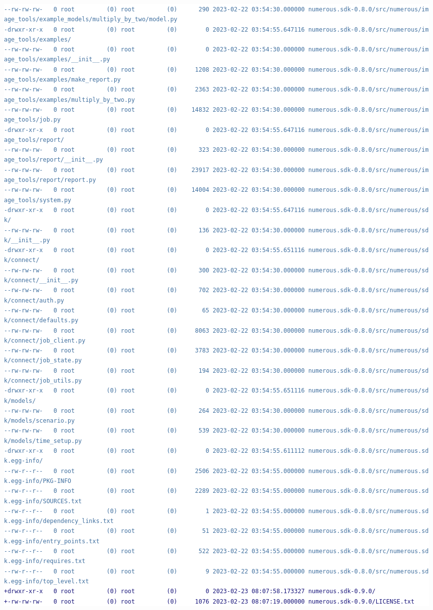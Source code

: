 ```diff
--rw-rw-rw-   0 root         (0) root         (0)      290 2023-02-22 03:54:30.000000 numerous.sdk-0.8.0/src/numerous/image_tools/example_models/multiply_by_two/model.py
-drwxr-xr-x   0 root         (0) root         (0)        0 2023-02-22 03:54:55.647116 numerous.sdk-0.8.0/src/numerous/image_tools/examples/
--rw-rw-rw-   0 root         (0) root         (0)        0 2023-02-22 03:54:30.000000 numerous.sdk-0.8.0/src/numerous/image_tools/examples/__init__.py
--rw-rw-rw-   0 root         (0) root         (0)     1208 2023-02-22 03:54:30.000000 numerous.sdk-0.8.0/src/numerous/image_tools/examples/make_report.py
--rw-rw-rw-   0 root         (0) root         (0)     2363 2023-02-22 03:54:30.000000 numerous.sdk-0.8.0/src/numerous/image_tools/examples/multiply_by_two.py
--rw-rw-rw-   0 root         (0) root         (0)    14832 2023-02-22 03:54:30.000000 numerous.sdk-0.8.0/src/numerous/image_tools/job.py
-drwxr-xr-x   0 root         (0) root         (0)        0 2023-02-22 03:54:55.647116 numerous.sdk-0.8.0/src/numerous/image_tools/report/
--rw-rw-rw-   0 root         (0) root         (0)      323 2023-02-22 03:54:30.000000 numerous.sdk-0.8.0/src/numerous/image_tools/report/__init__.py
--rw-rw-rw-   0 root         (0) root         (0)    23917 2023-02-22 03:54:30.000000 numerous.sdk-0.8.0/src/numerous/image_tools/report/report.py
--rw-rw-rw-   0 root         (0) root         (0)    14004 2023-02-22 03:54:30.000000 numerous.sdk-0.8.0/src/numerous/image_tools/system.py
-drwxr-xr-x   0 root         (0) root         (0)        0 2023-02-22 03:54:55.647116 numerous.sdk-0.8.0/src/numerous/sdk/
--rw-rw-rw-   0 root         (0) root         (0)      136 2023-02-22 03:54:30.000000 numerous.sdk-0.8.0/src/numerous/sdk/__init__.py
-drwxr-xr-x   0 root         (0) root         (0)        0 2023-02-22 03:54:55.651116 numerous.sdk-0.8.0/src/numerous/sdk/connect/
--rw-rw-rw-   0 root         (0) root         (0)      300 2023-02-22 03:54:30.000000 numerous.sdk-0.8.0/src/numerous/sdk/connect/__init__.py
--rw-rw-rw-   0 root         (0) root         (0)      702 2023-02-22 03:54:30.000000 numerous.sdk-0.8.0/src/numerous/sdk/connect/auth.py
--rw-rw-rw-   0 root         (0) root         (0)       65 2023-02-22 03:54:30.000000 numerous.sdk-0.8.0/src/numerous/sdk/connect/defaults.py
--rw-rw-rw-   0 root         (0) root         (0)     8063 2023-02-22 03:54:30.000000 numerous.sdk-0.8.0/src/numerous/sdk/connect/job_client.py
--rw-rw-rw-   0 root         (0) root         (0)     3783 2023-02-22 03:54:30.000000 numerous.sdk-0.8.0/src/numerous/sdk/connect/job_state.py
--rw-rw-rw-   0 root         (0) root         (0)      194 2023-02-22 03:54:30.000000 numerous.sdk-0.8.0/src/numerous/sdk/connect/job_utils.py
-drwxr-xr-x   0 root         (0) root         (0)        0 2023-02-22 03:54:55.651116 numerous.sdk-0.8.0/src/numerous/sdk/models/
--rw-rw-rw-   0 root         (0) root         (0)      264 2023-02-22 03:54:30.000000 numerous.sdk-0.8.0/src/numerous/sdk/models/scenario.py
--rw-rw-rw-   0 root         (0) root         (0)      539 2023-02-22 03:54:30.000000 numerous.sdk-0.8.0/src/numerous/sdk/models/time_setup.py
-drwxr-xr-x   0 root         (0) root         (0)        0 2023-02-22 03:54:55.611112 numerous.sdk-0.8.0/src/numerous.sdk.egg-info/
--rw-r--r--   0 root         (0) root         (0)     2506 2023-02-22 03:54:55.000000 numerous.sdk-0.8.0/src/numerous.sdk.egg-info/PKG-INFO
--rw-r--r--   0 root         (0) root         (0)     2289 2023-02-22 03:54:55.000000 numerous.sdk-0.8.0/src/numerous.sdk.egg-info/SOURCES.txt
--rw-r--r--   0 root         (0) root         (0)        1 2023-02-22 03:54:55.000000 numerous.sdk-0.8.0/src/numerous.sdk.egg-info/dependency_links.txt
--rw-r--r--   0 root         (0) root         (0)       51 2023-02-22 03:54:55.000000 numerous.sdk-0.8.0/src/numerous.sdk.egg-info/entry_points.txt
--rw-r--r--   0 root         (0) root         (0)      522 2023-02-22 03:54:55.000000 numerous.sdk-0.8.0/src/numerous.sdk.egg-info/requires.txt
--rw-r--r--   0 root         (0) root         (0)        9 2023-02-22 03:54:55.000000 numerous.sdk-0.8.0/src/numerous.sdk.egg-info/top_level.txt
+drwxr-xr-x   0 root         (0) root         (0)        0 2023-02-23 08:07:58.173327 numerous.sdk-0.9.0/
+-rw-rw-rw-   0 root         (0) root         (0)     1076 2023-02-23 08:07:19.000000 numerous.sdk-0.9.0/LICENSE.txt
```